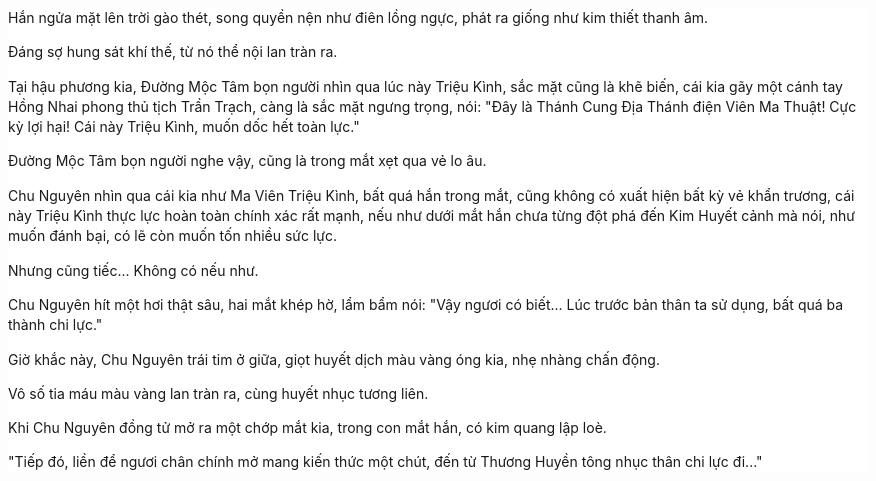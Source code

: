 Hắn ngửa mặt lên trời gào thét, song quyền nện như điên lồng ngực, phát ra giống như kim thiết thanh âm.

Đáng sợ hung sát khí thế, từ nó thể nội lan tràn ra.

Tại hậu phương kia, Đường Mộc Tâm bọn người nhìn qua lúc này Triệu Kình, sắc mặt cũng là khẽ biến, cái kia gãy một cánh tay Hồng Nhai phong thủ tịch Trần Trạch, càng là sắc mặt ngưng trọng, nói: "Đây là Thánh Cung Địa Thánh điện Viên Ma Thuật! Cực kỳ lợi hại! Cái này Triệu Kình, muốn dốc hết toàn lực."

Đường Mộc Tâm bọn người nghe vậy, cũng là trong mắt xẹt qua vẻ lo âu.

Chu Nguyên nhìn qua cái kia như Ma Viên Triệu Kình, bất quá hắn trong mắt, cũng không có xuất hiện bất kỳ vẻ khẩn trương, cái này Triệu Kình thực lực hoàn toàn chính xác rất mạnh, nếu như dưới mắt hắn chưa từng đột phá đến Kim Huyết cảnh mà nói, như muốn đánh bại, có lẽ còn muốn tốn nhiều sức lực.

Nhưng cũng tiếc... Không có nếu như.

Chu Nguyên hít một hơi thật sâu, hai mắt khép hờ, lẩm bẩm nói: "Vậy ngươi có biết... Lúc trước bản thân ta sử dụng, bất quá ba thành chi lực."

Giờ khắc này, Chu Nguyên trái tim ở giữa, giọt huyết dịch màu vàng óng kia, nhẹ nhàng chấn động.

Vô số tia máu màu vàng lan tràn ra, cùng huyết nhục tương liên.

Khi Chu Nguyên đồng tử mở ra một chớp mắt kia, trong con mắt hắn, có kim quang lập loè.

"Tiếp đó, liền để ngươi chân chính mở mang kiến thức một chút, đến từ Thương Huyền tông nhục thân chi lực đi..."




